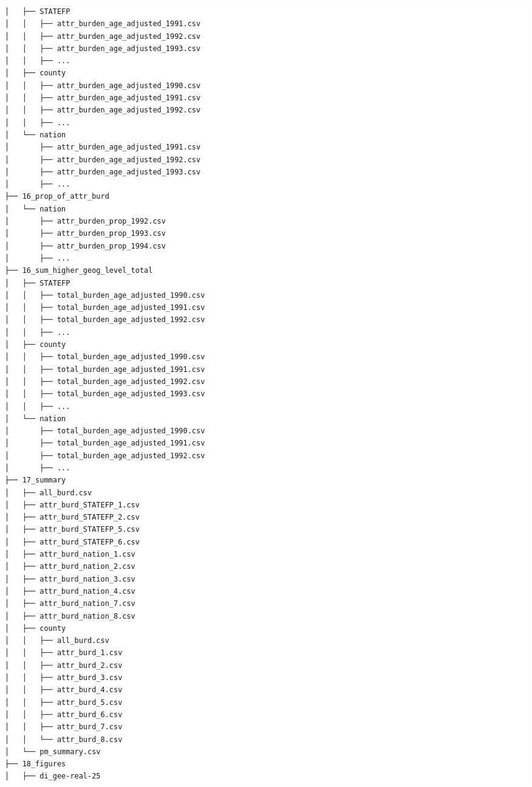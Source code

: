 ```
│   ├── STATEFP
│   │   ├── attr_burden_age_adjusted_1991.csv
│   │   ├── attr_burden_age_adjusted_1992.csv
│   │   ├── attr_burden_age_adjusted_1993.csv
│   │   ├── ...
│   ├── county
│   │   ├── attr_burden_age_adjusted_1990.csv
│   │   ├── attr_burden_age_adjusted_1991.csv
│   │   ├── attr_burden_age_adjusted_1992.csv
│   │   ├── ...
│   └── nation
│       ├── attr_burden_age_adjusted_1991.csv
│       ├── attr_burden_age_adjusted_1992.csv
│       ├── attr_burden_age_adjusted_1993.csv
│       ├── ...
├── 16_prop_of_attr_burd
│   └── nation
│       ├── attr_burden_prop_1992.csv
│       ├── attr_burden_prop_1993.csv
│       ├── attr_burden_prop_1994.csv
│       ├── ...
├── 16_sum_higher_geog_level_total
│   ├── STATEFP
│   │   ├── total_burden_age_adjusted_1990.csv
│   │   ├── total_burden_age_adjusted_1991.csv
│   │   ├── total_burden_age_adjusted_1992.csv
│   │   ├── ...
│   ├── county
│   │   ├── total_burden_age_adjusted_1990.csv
│   │   ├── total_burden_age_adjusted_1991.csv
│   │   ├── total_burden_age_adjusted_1992.csv
│   │   ├── total_burden_age_adjusted_1993.csv
│   │   ├── ...
│   └── nation
│       ├── total_burden_age_adjusted_1990.csv
│       ├── total_burden_age_adjusted_1991.csv
│       ├── total_burden_age_adjusted_1992.csv
│       ├── ...
├── 17_summary
│   ├── all_burd.csv
│   ├── attr_burd_STATEFP_1.csv
│   ├── attr_burd_STATEFP_2.csv
│   ├── attr_burd_STATEFP_5.csv
│   ├── attr_burd_STATEFP_6.csv
│   ├── attr_burd_nation_1.csv
│   ├── attr_burd_nation_2.csv
│   ├── attr_burd_nation_3.csv
│   ├── attr_burd_nation_4.csv
│   ├── attr_burd_nation_7.csv
│   ├── attr_burd_nation_8.csv
│   ├── county
│   │   ├── all_burd.csv
│   │   ├── attr_burd_1.csv
│   │   ├── attr_burd_2.csv
│   │   ├── attr_burd_3.csv
│   │   ├── attr_burd_4.csv
│   │   ├── attr_burd_5.csv
│   │   ├── attr_burd_6.csv
│   │   ├── attr_burd_7.csv
│   │   └── attr_burd_8.csv
│   └── pm_summary.csv
├── 18_figures
│   ├── di_gee-real-25
```